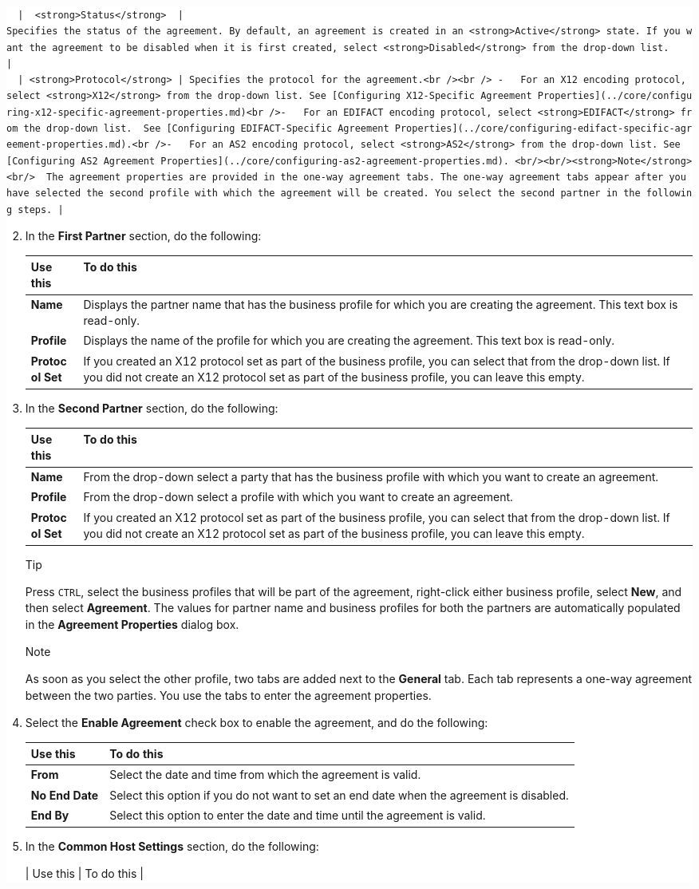      |  <strong>Status</strong>  |                                                                                                                                                                                                                                                                                                                                                              Specifies the status of the agreement. By default, an agreement is created in an <strong>Active</strong> state. If you want the agreement to be disabled when it is first created, select <strong>Disabled</strong> from the drop-down list.                                                                                                                                                                                                                                                                                                                                                               |
      | <strong>Protocol</strong> | Specifies the protocol for the agreement.<br /><br /> -   For an X12 encoding protocol, select <strong>X12</strong> from the drop-down list. See [Configuring X12-Specific Agreement Properties](../core/configuring-x12-specific-agreement-properties.md)<br />-   For an EDIFACT encoding protocol, select <strong>EDIFACT</strong> from the drop-down list.  See [Configuring EDIFACT-Specific Agreement Properties](../core/configuring-edifact-specific-agreement-properties.md).<br />-   For an AS2 encoding protocol, select <strong>AS2</strong> from the drop-down list. See [Configuring AS2 Agreement Properties](../core/configuring-as2-agreement-properties.md). <br/><br/><strong>Note</strong><br/>  The agreement properties are provided in the one-way agreement tabs. The one-way agreement tabs appear after you have selected the second profile with which the agreement will be created. You select the second partner in the following steps. |


   2. In the **First Partner** section, do the following:  


      |           Use this            |                                                                                                      To do this                                                                                                       |
      |-------------------------------|-----------------------------------------------------------------------------------------------------------------------------------------------------------------------------------------------------------------------|
      |     <strong>Name</strong>     |                                             Displays the partner name that has the business profile for which you are creating the agreement. This text box is read-only.                                             |
      |   <strong>Profile</strong>    |                                                        Displays the name of the profile for which you are creating the agreement. This text box is read-only.                                                         |
      | <strong>Protocol Set</strong> | If you created an X12 protocol set as part of the business profile, you can select that from the drop-down list. If you did not create an X12 protocol set as part of the business profile, you can leave this empty. |


   3. In the **Second Partner** section, do the following:  

      |Use this|To do this|  
      |--------------|----------------|  
      |**Name**|From the drop-down select a party that has the business profile with which you want to create an agreement.|  
      |**Profile**|From the drop-down select a profile with which you want to create an agreement.|  
      |**Protocol Set**|If you created an X12 protocol set as part of the business profile, you can select that from the drop-down list. If you did not create an X12 protocol set as part of the business profile, you can leave this empty.|  

      > [!TIP]
      >  Press `CTRL`, select the business profiles that will be part of the agreement, right-click either business profile, select **New**, and then select **Agreement**. The values for partner name and business profiles for both the partners are automatically populated in the **Agreement Properties** dialog box.  

      > [!NOTE]
      >  As soon as you select the other profile, two tabs are added next to the **General** tab. Each tab represents a one-way agreement between the two parties. You use the tabs to enter the agreement properties.  

   4. Select the **Enable Agreement** check box to enable the agreement, and do the following:  


      |           Use this           |                                        To do this                                        |
      |------------------------------|------------------------------------------------------------------------------------------|
      |    <strong>From</strong>     |               Select the date and time from which the agreement is valid.                |
      | <strong>No End Date</strong> | Select this option if you do not want to set an end date when the agreement is disabled. |
      |   <strong>End By</strong>    |       Select this option to enter the date and time until the agreement is valid.        |


   5. In the **Common Host Settings** section, do the following:  


      |                       Use this                       |                                                                                                                                                                                  To do this                                                                                                                                                                                   |
